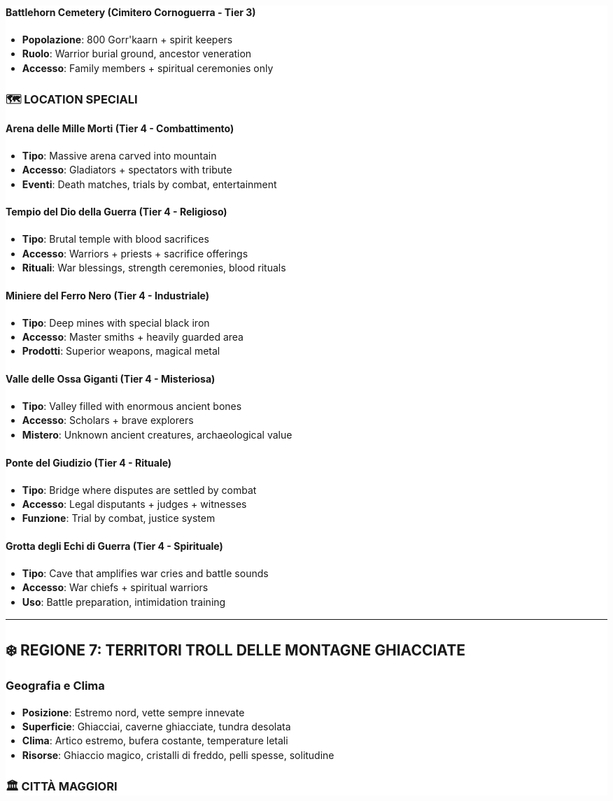 #### **Battlehorn Cemetery** (Cimitero Cornoguerra - Tier 3)
- **Popolazione**: 800 Gorr'kaarn + spirit keepers
- **Ruolo**: Warrior burial ground, ancestor veneration
- **Accesso**: Family members + spiritual ceremonies only

### **🗺️ LOCATION SPECIALI**

#### **Arena delle Mille Morti** (Tier 4 - Combattimento)
- **Tipo**: Massive arena carved into mountain
- **Accesso**: Gladiators + spectators with tribute
- **Eventi**: Death matches, trials by combat, entertainment

#### **Tempio del Dio della Guerra** (Tier 4 - Religioso)
- **Tipo**: Brutal temple with blood sacrifices
- **Accesso**: Warriors + priests + sacrifice offerings
- **Rituali**: War blessings, strength ceremonies, blood rituals

#### **Miniere del Ferro Nero** (Tier 4 - Industriale)
- **Tipo**: Deep mines with special black iron
- **Accesso**: Master smiths + heavily guarded area
- **Prodotti**: Superior weapons, magical metal

#### **Valle delle Ossa Giganti** (Tier 4 - Misteriosa)
- **Tipo**: Valley filled with enormous ancient bones
- **Accesso**: Scholars + brave explorers
- **Mistero**: Unknown ancient creatures, archaeological value

#### **Ponte del Giudizio** (Tier 4 - Rituale)
- **Tipo**: Bridge where disputes are settled by combat
- **Accesso**: Legal disputants + judges + witnesses
- **Funzione**: Trial by combat, justice system

#### **Grotta degli Echi di Guerra** (Tier 4 - Spirituale)
- **Tipo**: Cave that amplifies war cries and battle sounds
- **Accesso**: War chiefs + spiritual warriors
- **Uso**: Battle preparation, intimidation training

---

## ❄️ **REGIONE 7: TERRITORI TROLL DELLE MONTAGNE GHIACCIATE**

### **Geografia e Clima**
- **Posizione**: Estremo nord, vette sempre innevate
- **Superficie**: Ghiacciai, caverne ghiacciate, tundra desolata
- **Clima**: Artico estremo, bufera costante, temperature letali
- **Risorse**: Ghiaccio magico, cristalli di freddo, pelli spesse, solitudine

### **🏛️ CITTÀ MAGGIORI**

